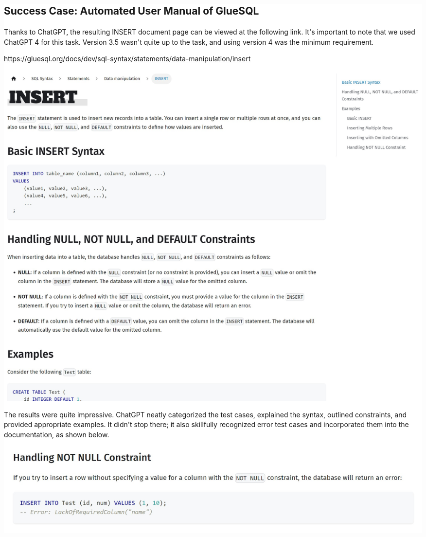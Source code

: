 ## Success Case: Automated User Manual of GlueSQL
Thanks to ChatGPT, the resulting INSERT document page can be viewed at the following link. It's important to note that we used ChatGPT 4 for this task. Version 3.5 wasn't quite up to the task, and using version 4 was the minimum requirement.

https://gluesql.org/docs/dev/sql-syntax/statements/data-manipulation/insert

![INSERT Statement](./assets/blog-test-driven-documentation-insert.jpg)

The results were quite impressive. ChatGPT neatly categorized the test cases, explained the syntax, outlined constraints, and provided appropriate examples. It didn't stop there; it also skillfully recognized error test cases and incorporated them into the documentation, as shown below.

![INSERT Statement](./assets/blog-test-driven-documentation-insert-errorcase.jpg)
